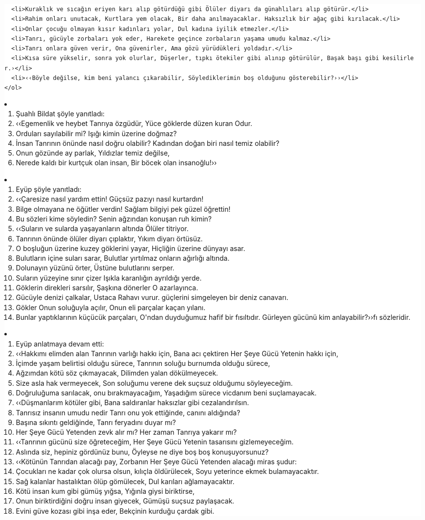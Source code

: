       <li>Kuraklık ve sıcağın eriyen karı alıp götürdüğü gibi Ölüler diyarı da günahlıları alıp götürür.</li>
      <li>Rahim onları unutacak, Kurtlara yem olacak, Bir daha anılmayacaklar. Haksızlık bir ağaç gibi kırılacak.</li>
      <li>Onlar çocuğu olmayan kısır kadınları yolar, Dul kadına iyilik etmezler.</li>
      <li>Tanrı, gücüyle zorbaları yok eder, Harekete geçince zorbaların yaşama umudu kalmaz.</li>
      <li>Tanrı onlara güven verir, Ona güvenirler, Ama gözü yürüdükleri yoldadır.</li>
      <li>Kısa süre yükselir, sonra yok olurlar, Düşerler, tıpkı ötekiler gibi alınıp götürülür, Başak başı gibi kesilirler.›</li>
      <li>‹‹Böyle değilse, kim beni yalancı çıkarabilir, Söylediklerimin boş olduğunu gösterebilir?››</li>
    </ol>
  </li>
  <li>
    <ol>
      <li>Şuahlı Bildat şöyle yanıtladı:</li>
      <li>‹‹Egemenlik ve heybet Tanrıya özgüdür, Yüce göklerde düzen kuran Odur.</li>
      <li>Orduları sayılabilir mi? Işığı kimin üzerine doğmaz?</li>
      <li>İnsan Tanrının önünde nasıl doğru olabilir? Kadından doğan biri nasıl temiz olabilir?</li>
      <li>Onun gözünde ay parlak, Yıldızlar temiz değilse,</li>
      <li>Nerede kaldı bir kurtçuk olan insan, Bir böcek olan insanoğlu!››</li>
    </ol>
  </li>
  <li>
    <ol>
      <li>Eyüp şöyle yanıtladı:</li>
      <li>‹‹Çaresize nasıl yardım ettin! Güçsüz pazıyı nasıl kurtardın!</li>
      <li>Bilge olmayana ne öğütler verdin! Sağlam bilgiyi pek güzel öğrettin!</li>
      <li>Bu sözleri kime söyledin? Senin ağzından konuşan ruh kimin?</li>
      <li>‹‹Suların ve sularda yaşayanların altında Ölüler titriyor.</li>
      <li>Tanrının önünde ölüler diyarı çıplaktır, Yıkım diyarı örtüsüz.</li>
      <li>O boşluğun üzerine kuzey göklerini yayar, Hiçliğin üzerine dünyayı asar.</li>
      <li>Bulutların içine suları sarar, Bulutlar yırtılmaz onların ağırlığı altında.</li>
      <li>Dolunayın yüzünü örter, Üstüne bulutlarını serper.</li>
      <li>Suların yüzeyine sınır çizer Işıkla karanlığın ayrıldığı yerde.</li>
      <li>Göklerin direkleri sarsılır, Şaşkına dönerler O azarlayınca.</li>
      <li>Gücüyle denizi çalkalar, Ustaca Rahavı vurur. güçlerini simgeleyen bir deniz canavarı.</li>
      <li>Gökler Onun soluğuyla açılır, Onun eli parçalar kaçan yılanı.</li>
      <li>Bunlar yaptıklarının küçücük parçaları, O'ndan duyduğumuz hafif bir fısıltıdır. Gürleyen gücünü kim anlayabilir?››fı sözleridir.</li>
    </ol>
  </li>
  <li>
    <ol>
      <li>Eyüp anlatmaya devam etti:</li>
      <li>‹‹Hakkımı elimden alan Tanrının varlığı hakkı için, Bana acı çektiren Her Şeye Gücü Yetenin hakkı için,</li>
      <li>İçimde yaşam belirtisi olduğu sürece, Tanrının soluğu burnumda olduğu sürece,</li>
      <li>Ağzımdan kötü söz çıkmayacak, Dilimden yalan dökülmeyecek.</li>
      <li>Size asla hak vermeyecek, Son soluğumu verene dek suçsuz olduğumu söyleyeceğim.</li>
      <li>Doğruluğuma sarılacak, onu bırakmayacağım, Yaşadığım sürece vicdanım beni suçlamayacak.</li>
      <li>‹‹Düşmanlarım kötüler gibi, Bana saldıranlar haksızlar gibi cezalandırılsın.</li>
      <li>Tanrısız insanın umudu nedir Tanrı onu yok ettiğinde, canını aldığında?</li>
      <li>Başına sıkıntı geldiğinde, Tanrı feryadını duyar mı?</li>
      <li>Her Şeye Gücü Yetenden zevk alır mı? Her zaman Tanrıya yakarır mı?</li>
      <li>‹‹Tanrının gücünü size öğreteceğim, Her Şeye Gücü Yetenin tasarısını gizlemeyeceğim.</li>
      <li>Aslında siz, hepiniz gördünüz bunu, Öyleyse ne diye boş boş konuşuyorsunuz?</li>
      <li>‹‹Kötünün Tanrıdan alacağı pay, Zorbanın Her Şeye Gücü Yetenden alacağı miras şudur:</li>
      <li>Çocukları ne kadar çok olursa olsun, kılıçla öldürülecek, Soyu yeterince ekmek bulamayacaktır.</li>
      <li>Sağ kalanlar hastalıktan ölüp gömülecek, Dul karıları ağlamayacaktır.</li>
      <li>Kötü insan kum gibi gümüş yığsa, Yığınla giysi biriktirse,</li>
      <li>Onun biriktirdiğini doğru insan giyecek, Gümüşü suçsuz paylaşacak.</li>
      <li>Evini güve kozası gibi inşa eder, Bekçinin kurduğu çardak gibi.</li>